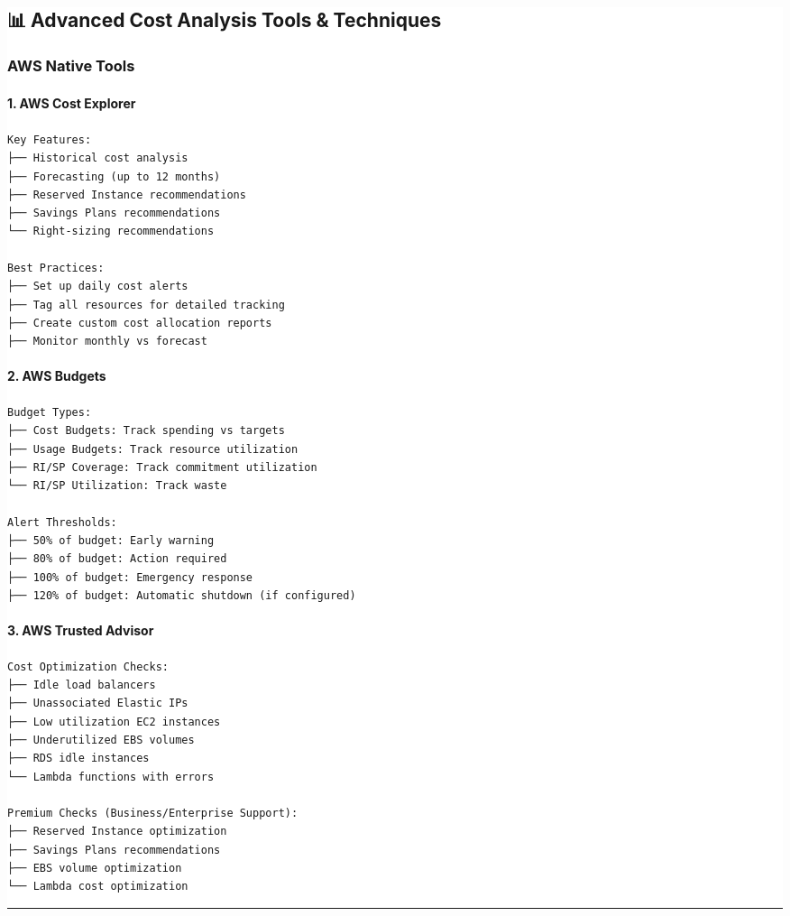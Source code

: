 
## 📊 **Advanced Cost Analysis Tools & Techniques**

### **AWS Native Tools**

#### **1. AWS Cost Explorer**
```
Key Features:
├── Historical cost analysis
├── Forecasting (up to 12 months)
├── Reserved Instance recommendations
├── Savings Plans recommendations
└── Right-sizing recommendations

Best Practices:
├── Set up daily cost alerts
├── Tag all resources for detailed tracking
├── Create custom cost allocation reports
├── Monitor monthly vs forecast
```

#### **2. AWS Budgets**
```
Budget Types:
├── Cost Budgets: Track spending vs targets
├── Usage Budgets: Track resource utilization
├── RI/SP Coverage: Track commitment utilization
└── RI/SP Utilization: Track waste

Alert Thresholds:
├── 50% of budget: Early warning
├── 80% of budget: Action required
├── 100% of budget: Emergency response
├── 120% of budget: Automatic shutdown (if configured)
```

#### **3. AWS Trusted Advisor**
```
Cost Optimization Checks:
├── Idle load balancers
├── Unassociated Elastic IPs
├── Low utilization EC2 instances
├── Underutilized EBS volumes
├── RDS idle instances
└── Lambda functions with errors

Premium Checks (Business/Enterprise Support):
├── Reserved Instance optimization
├── Savings Plans recommendations
├── EBS volume optimization
└── Lambda cost optimization
```

---